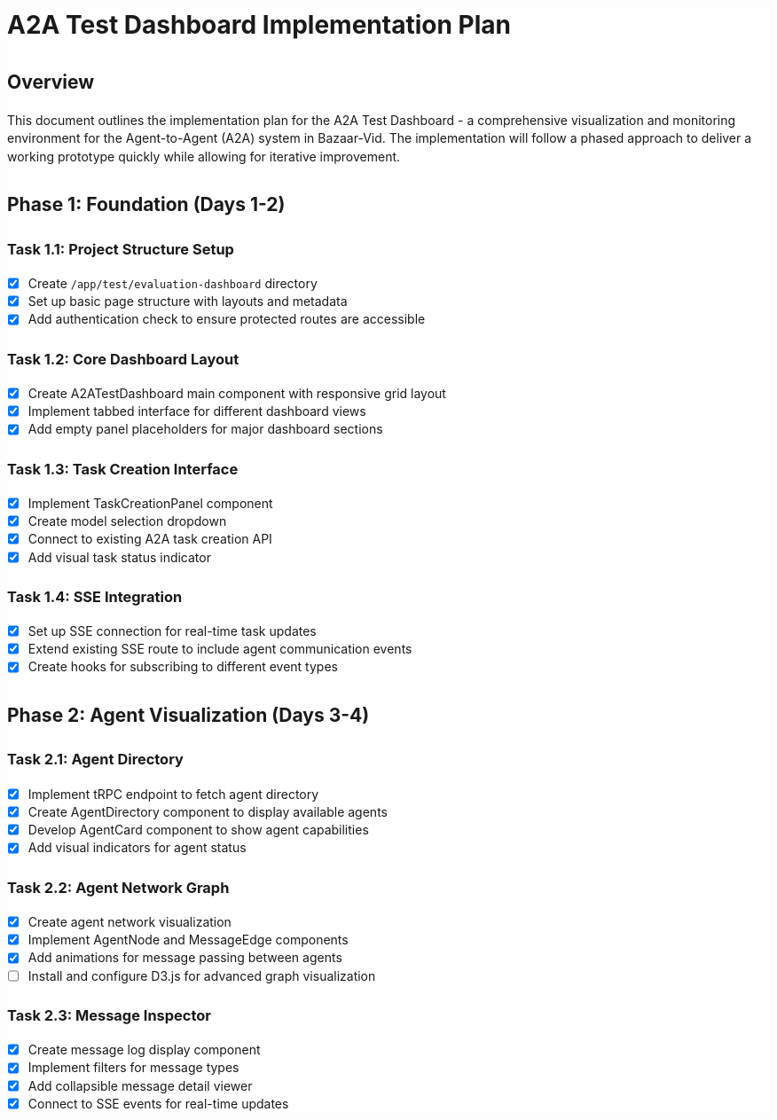 # A2A Test Dashboard Implementation Plan

## Overview

This document outlines the implementation plan for the A2A Test Dashboard - a comprehensive visualization and monitoring environment for the Agent-to-Agent (A2A) system in Bazaar-Vid. The implementation will follow a phased approach to deliver a working prototype quickly while allowing for iterative improvement.

## Phase 1: Foundation (Days 1-2)

### Task 1.1: Project Structure Setup
- [x] Create `/app/test/evaluation-dashboard` directory
- [x] Set up basic page structure with layouts and metadata
- [x] Add authentication check to ensure protected routes are accessible

### Task 1.2: Core Dashboard Layout
- [x] Create A2ATestDashboard main component with responsive grid layout
- [x] Implement tabbed interface for different dashboard views
- [x] Add empty panel placeholders for major dashboard sections

### Task 1.3: Task Creation Interface
- [x] Implement TaskCreationPanel component
- [x] Create model selection dropdown
- [x] Connect to existing A2A task creation API
- [x] Add visual task status indicator

### Task 1.4: SSE Integration
- [x] Set up SSE connection for real-time task updates
- [x] Extend existing SSE route to include agent communication events
- [x] Create hooks for subscribing to different event types

## Phase 2: Agent Visualization (Days 3-4)

### Task 2.1: Agent Directory
- [x] Implement tRPC endpoint to fetch agent directory
- [x] Create AgentDirectory component to display available agents
- [x] Develop AgentCard component to show agent capabilities
- [x] Add visual indicators for agent status

### Task 2.2: Agent Network Graph
- [x] Create agent network visualization
- [x] Implement AgentNode and MessageEdge components
- [x] Add animations for message passing between agents
- [ ] Install and configure D3.js for advanced graph visualization

### Task 2.3: Message Inspector
- [x] Create message log display component
- [x] Implement filters for message types
- [x] Add collapsible message detail viewer
- [x] Connect to SSE events for real-time updates
